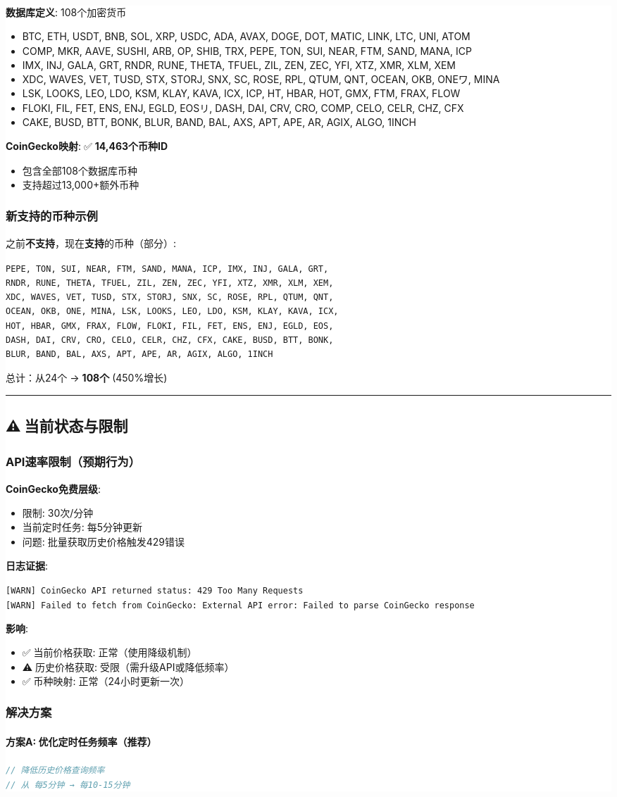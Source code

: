 **数据库定义**: 108个加密货币
- BTC, ETH, USDT, BNB, SOL, XRP, USDC, ADA, AVAX, DOGE, DOT, MATIC, LINK, LTC, UNI, ATOM
- COMP, MKR, AAVE, SUSHI, ARB, OP, SHIB, TRX, PEPE, TON, SUI, NEAR, FTM, SAND, MANA, ICP
- IMX, INJ, GALA, GRT, RNDR, RUNE, THETA, TFUEL, ZIL, ZEN, ZEC, YFI, XTZ, XMR, XLM, XEM
- XDC, WAVES, VET, TUSD, STX, STORJ, SNX, SC, ROSE, RPL, QTUM, QNT, OCEAN, OKB, ONEワ, MINA
- LSK, LOOKS, LEO, LDO, KSM, KLAY, KAVA, ICX, ICP, HT, HBAR, HOT, GMX, FTM, FRAX, FLOW
- FLOKI, FIL, FET, ENS, ENJ, EGLD, EOSリ, DASH, DAI, CRV, CRO, COMP, CELO, CELR, CHZ, CFX
- CAKE, BUSD, BTT, BONK, BLUR, BAND, BAL, AXS, APT, APE, AR, AGIX, ALGO, 1INCH

**CoinGecko映射**: ✅ **14,463个币种ID**
- 包含全部108个数据库币种
- 支持超过13,000+额外币种

### 新支持的币种示例

之前**不支持**，现在**支持**的币种（部分）:
```
PEPE, TON, SUI, NEAR, FTM, SAND, MANA, ICP, IMX, INJ, GALA, GRT,
RNDR, RUNE, THETA, TFUEL, ZIL, ZEN, ZEC, YFI, XTZ, XMR, XLM, XEM,
XDC, WAVES, VET, TUSD, STX, STORJ, SNX, SC, ROSE, RPL, QTUM, QNT,
OCEAN, OKB, ONE, MINA, LSK, LOOKS, LEO, LDO, KSM, KLAY, KAVA, ICX,
HOT, HBAR, GMX, FRAX, FLOW, FLOKI, FIL, FET, ENS, ENJ, EGLD, EOS,
DASH, DAI, CRV, CRO, CELO, CELR, CHZ, CFX, CAKE, BUSD, BTT, BONK,
BLUR, BAND, BAL, AXS, APT, APE, AR, AGIX, ALGO, 1INCH
```

总计：从24个 → **108个** (450%增长)

---

## ⚠️ 当前状态与限制

### API速率限制（预期行为）

**CoinGecko免费层级**:
- 限制: 30次/分钟
- 当前定时任务: 每5分钟更新
- 问题: 批量获取历史价格触发429错误

**日志证据**:
```log
[WARN] CoinGecko API returned status: 429 Too Many Requests
[WARN] Failed to fetch from CoinGecko: External API error: Failed to parse CoinGecko response
```

**影响**:
- ✅ 当前价格获取: 正常（使用降级机制）
- ⚠️ 历史价格获取: 受限（需升级API或降低频率）
- ✅ 币种映射: 正常（24小时更新一次）

### 解决方案

#### 方案A: 优化定时任务频率（推荐）
```rust
// 降低历史价格查询频率
// 从 每5分钟 → 每10-15分钟
```
